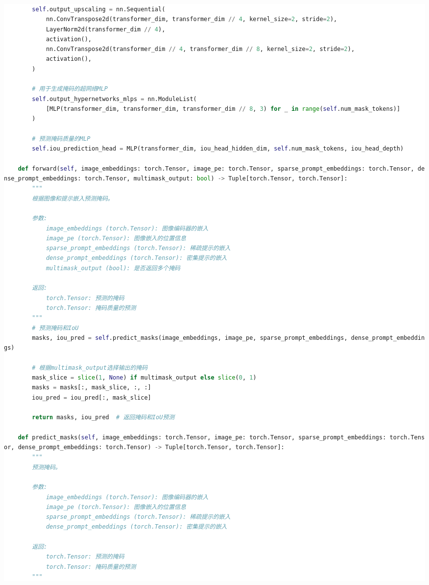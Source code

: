 ```python
        self.output_upscaling = nn.Sequential(
            nn.ConvTranspose2d(transformer_dim, transformer_dim // 4, kernel_size=2, stride=2),
            LayerNorm2d(transformer_dim // 4),
            activation(),
            nn.ConvTranspose2d(transformer_dim // 4, transformer_dim // 8, kernel_size=2, stride=2),
            activation(),
        )

        # 用于生成掩码的超网络MLP
        self.output_hypernetworks_mlps = nn.ModuleList(
            [MLP(transformer_dim, transformer_dim, transformer_dim // 8, 3) for _ in range(self.num_mask_tokens)]
        )

        # 预测掩码质量的MLP
        self.iou_prediction_head = MLP(transformer_dim, iou_head_hidden_dim, self.num_mask_tokens, iou_head_depth)

    def forward(self, image_embeddings: torch.Tensor, image_pe: torch.Tensor, sparse_prompt_embeddings: torch.Tensor, dense_prompt_embeddings: torch.Tensor, multimask_output: bool) -> Tuple[torch.Tensor, torch.Tensor]:
        """
        根据图像和提示嵌入预测掩码。

        参数:
            image_embeddings (torch.Tensor): 图像编码器的嵌入
            image_pe (torch.Tensor): 图像嵌入的位置信息
            sparse_prompt_embeddings (torch.Tensor): 稀疏提示的嵌入
            dense_prompt_embeddings (torch.Tensor): 密集提示的嵌入
            multimask_output (bool): 是否返回多个掩码

        返回:
            torch.Tensor: 预测的掩码
            torch.Tensor: 掩码质量的预测
        """
        # 预测掩码和IoU
        masks, iou_pred = self.predict_masks(image_embeddings, image_pe, sparse_prompt_embeddings, dense_prompt_embeddings)

        # 根据multimask_output选择输出的掩码
        mask_slice = slice(1, None) if multimask_output else slice(0, 1)
        masks = masks[:, mask_slice, :, :]
        iou_pred = iou_pred[:, mask_slice]

        return masks, iou_pred  # 返回掩码和IoU预测

    def predict_masks(self, image_embeddings: torch.Tensor, image_pe: torch.Tensor, sparse_prompt_embeddings: torch.Tensor, dense_prompt_embeddings: torch.Tensor) -> Tuple[torch.Tensor, torch.Tensor]:
        """
        预测掩码。

        参数:
            image_embeddings (torch.Tensor): 图像编码器的嵌入
            image_pe (torch.Tensor): 图像嵌入的位置信息
            sparse_prompt_embeddings (torch.Tensor): 稀疏提示的嵌入
            dense_prompt_embeddings (torch.Tensor): 密集提示的嵌入

        返回:
            torch.Tensor: 预测的掩码
            torch.Tensor: 掩码质量的预测
        """
```